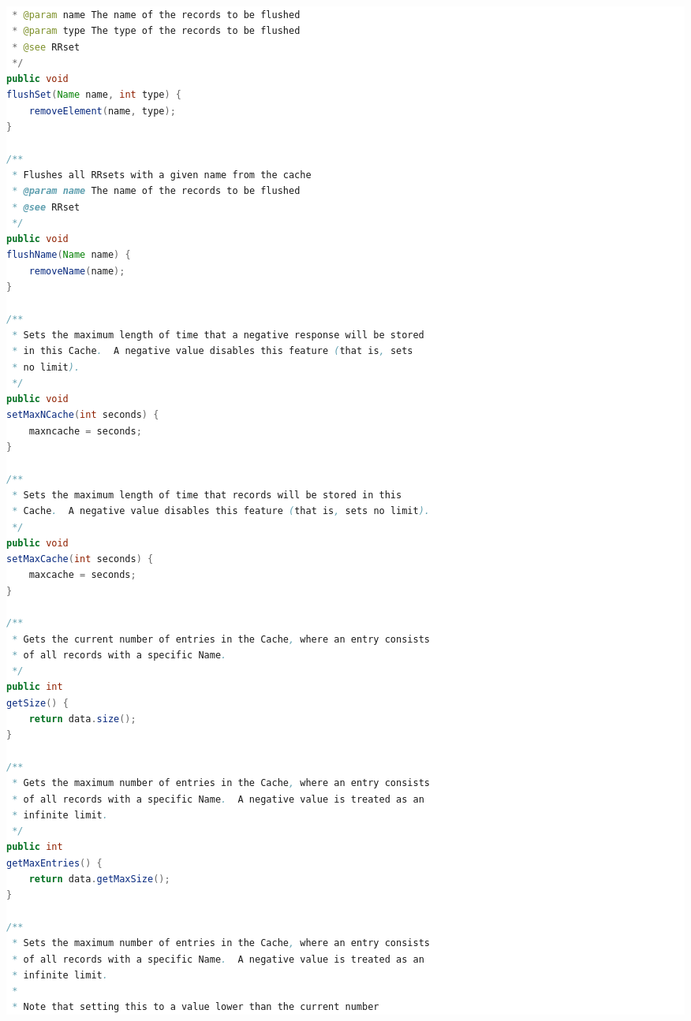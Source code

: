 ```java
 * @param name The name of the records to be flushed
 * @param type The type of the records to be flushed
 * @see RRset
 */
public void
flushSet(Name name, int type) {
	removeElement(name, type);
}

/**
 * Flushes all RRsets with a given name from the cache
 * @param name The name of the records to be flushed
 * @see RRset
 */
public void
flushName(Name name) {
	removeName(name);
}

/**
 * Sets the maximum length of time that a negative response will be stored
 * in this Cache.  A negative value disables this feature (that is, sets
 * no limit).
 */
public void
setMaxNCache(int seconds) {
	maxncache = seconds;
}

/**
 * Sets the maximum length of time that records will be stored in this
 * Cache.  A negative value disables this feature (that is, sets no limit).
 */
public void
setMaxCache(int seconds) {
	maxcache = seconds;
}

/**
 * Gets the current number of entries in the Cache, where an entry consists
 * of all records with a specific Name.
 */
public int
getSize() {
	return data.size();
}

/**
 * Gets the maximum number of entries in the Cache, where an entry consists
 * of all records with a specific Name.  A negative value is treated as an
 * infinite limit.
 */
public int
getMaxEntries() {
	return data.getMaxSize();
}

/**
 * Sets the maximum number of entries in the Cache, where an entry consists
 * of all records with a specific Name.  A negative value is treated as an
 * infinite limit.
 *
 * Note that setting this to a value lower than the current number
```